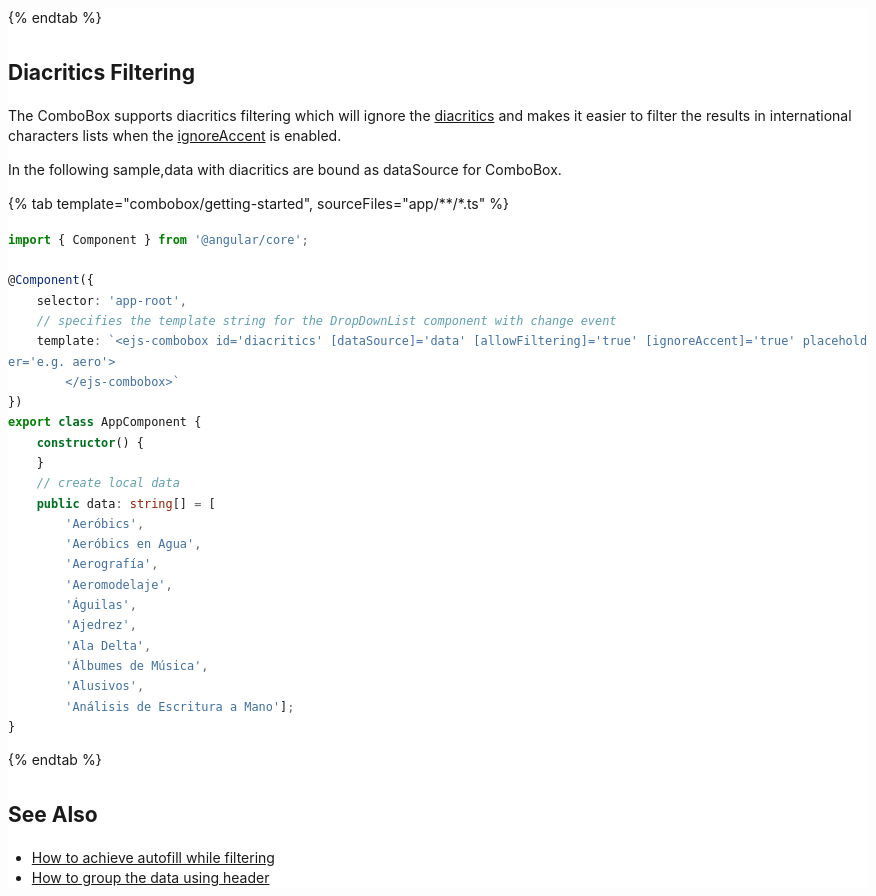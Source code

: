 {% endtab %}

## Diacritics Filtering

The ComboBox supports diacritics filtering which will ignore the [diacritics](https://en.wikipedia.org/wiki/Diacritic) and
makes it easier to filter the results in international characters lists
when the [ignoreAccent](../api/combo-box/#ignoreaccent) is enabled.

In the following sample,data with diacritics are bound as dataSource for ComboBox.

{% tab template="combobox/getting-started", sourceFiles="app/**/*.ts"  %}

```typescript
import { Component } from '@angular/core';

@Component({
    selector: 'app-root',
    // specifies the template string for the DropDownList component with change event
    template: `<ejs-combobox id='diacritics' [dataSource]='data' [allowFiltering]='true' [ignoreAccent]='true' placeholder='e.g. aero'>
        </ejs-combobox>`
})
export class AppComponent {
    constructor() {
    }
    // create local data
    public data: string[] = [
        'Aeróbics',
        'Aeróbics en Agua',
        'Aerografía',
        'Aeromodelaje',
        'Águilas',
        'Ajedrez',
        'Ala Delta',
        'Álbumes de Música',
        'Alusivos',
        'Análisis de Escritura a Mano'];
}
```

{% endtab %}

## See Also

* [How to achieve autofill while filtering](./how-to#autofill-supported-with-combobox)
* [How to group the data using header](./grouping/)